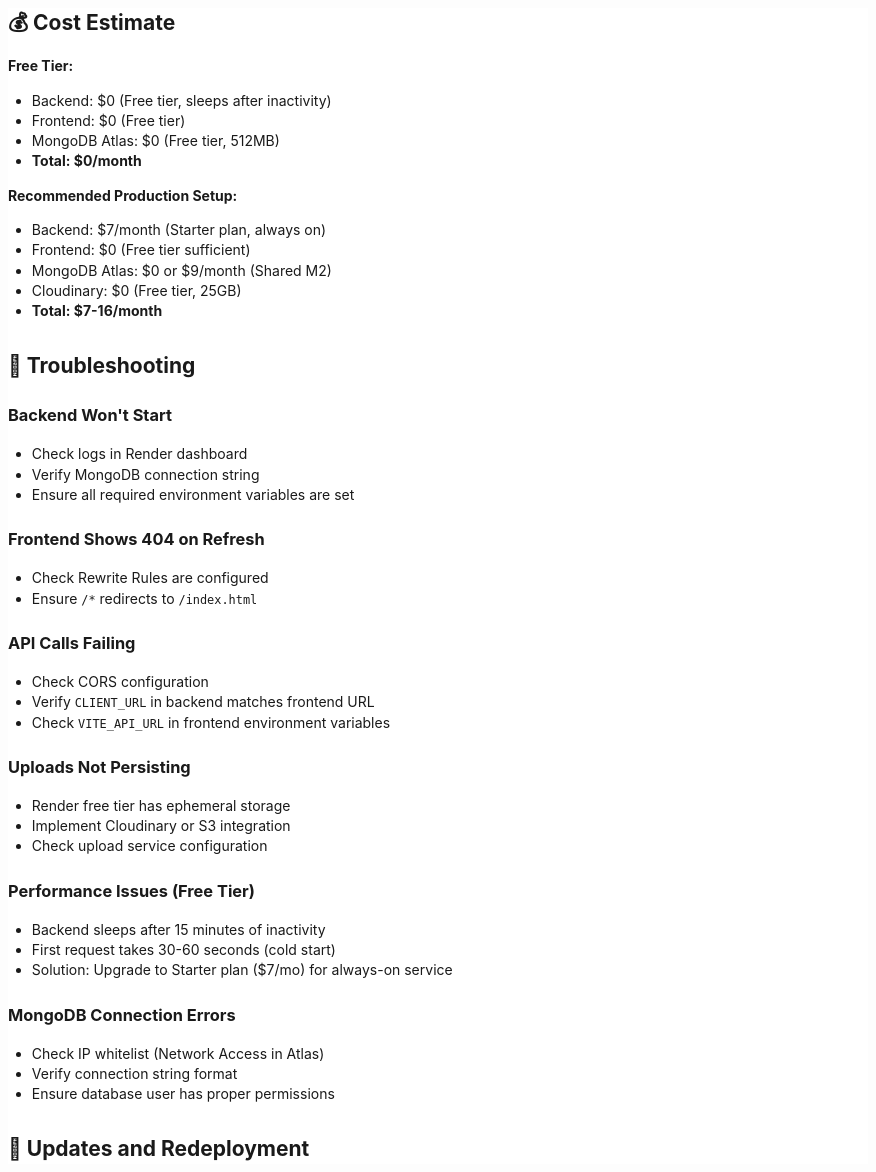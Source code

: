 ## 💰 Cost Estimate

**Free Tier:**
- Backend: $0 (Free tier, sleeps after inactivity)
- Frontend: $0 (Free tier)
- MongoDB Atlas: $0 (Free tier, 512MB)
- **Total: $0/month**

**Recommended Production Setup:**
- Backend: $7/month (Starter plan, always on)
- Frontend: $0 (Free tier sufficient)
- MongoDB Atlas: $0 or $9/month (Shared M2)
- Cloudinary: $0 (Free tier, 25GB)
- **Total: $7-16/month**

## 🐛 Troubleshooting

### Backend Won't Start
- Check logs in Render dashboard
- Verify MongoDB connection string
- Ensure all required environment variables are set

### Frontend Shows 404 on Refresh
- Check Rewrite Rules are configured
- Ensure `/*` redirects to `/index.html`

### API Calls Failing
- Check CORS configuration
- Verify `CLIENT_URL` in backend matches frontend URL
- Check `VITE_API_URL` in frontend environment variables

### Uploads Not Persisting
- Render free tier has ephemeral storage
- Implement Cloudinary or S3 integration
- Check upload service configuration

### Performance Issues (Free Tier)
- Backend sleeps after 15 minutes of inactivity
- First request takes 30-60 seconds (cold start)
- Solution: Upgrade to Starter plan ($7/mo) for always-on service

### MongoDB Connection Errors
- Check IP whitelist (Network Access in Atlas)
- Verify connection string format
- Ensure database user has proper permissions

## 🔄 Updates and Redeployment
